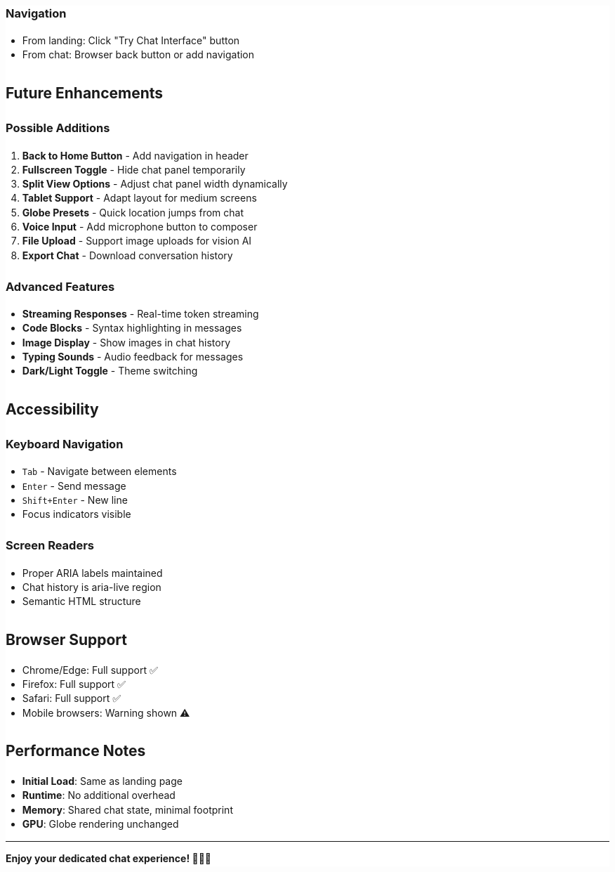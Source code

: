 ### Navigation
- From landing: Click "Try Chat Interface" button
- From chat: Browser back button or add navigation

## Future Enhancements

### Possible Additions
1. **Back to Home Button** - Add navigation in header
2. **Fullscreen Toggle** - Hide chat panel temporarily
3. **Split View Options** - Adjust chat panel width dynamically
4. **Tablet Support** - Adapt layout for medium screens
5. **Globe Presets** - Quick location jumps from chat
6. **Voice Input** - Add microphone button to composer
7. **File Upload** - Support image uploads for vision AI
8. **Export Chat** - Download conversation history

### Advanced Features
- **Streaming Responses** - Real-time token streaming
- **Code Blocks** - Syntax highlighting in messages
- **Image Display** - Show images in chat history
- **Typing Sounds** - Audio feedback for messages
- **Dark/Light Toggle** - Theme switching

## Accessibility

### Keyboard Navigation
- `Tab` - Navigate between elements
- `Enter` - Send message
- `Shift+Enter` - New line
- Focus indicators visible

### Screen Readers
- Proper ARIA labels maintained
- Chat history is aria-live region
- Semantic HTML structure

## Browser Support

- Chrome/Edge: Full support ✅
- Firefox: Full support ✅
- Safari: Full support ✅
- Mobile browsers: Warning shown ⚠️

## Performance Notes

- **Initial Load**: Same as landing page
- **Runtime**: No additional overhead
- **Memory**: Shared chat state, minimal footprint
- **GPU**: Globe rendering unchanged

---

**Enjoy your dedicated chat experience! 🚀🌐💬**
